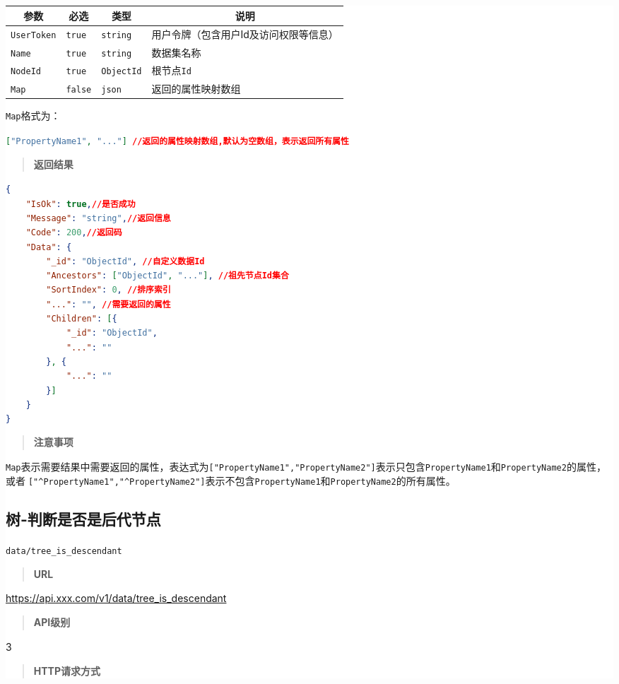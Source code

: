 | 参数          | 必选      | 类型         | 说明                   |
| ----------- | ------- | ---------- | -------------------- |
| `UserToken` | `true`  | `string`   | 用户令牌（包含用户Id及访问权限等信息） |
| `Name`      | `true`  | `string`   | 数据集名称                |
| `NodeId`    | `true`  | `ObjectId` | 根节点`Id`              |
| `Map`       | `false` | `json`     | 返回的属性映射数组            |

`Map`格式为：

```json
["PropertyName1", "..."] //返回的属性映射数组,默认为空数组，表示返回所有属性
```

> **返回结果**

```json
{
    "IsOk": true,//是否成功
    "Message": "string",//返回信息
    "Code": 200,//返回码
    "Data": {
        "_id": "ObjectId", //自定义数据Id
        "Ancestors": ["ObjectId", "..."], //祖先节点Id集合
        "SortIndex": 0, //排序索引
        "...": "", //需要返回的属性
        "Children": [{
            "_id": "ObjectId",
            "...": ""
        }, {
            "...": ""
        }]
    }
}
```

> **注意事项**

`Map`表示需要结果中需要返回的属性，表达式为`["PropertyName1","PropertyName2"]`表示只包含`PropertyName1`和`PropertyName2`的属性，或者 `["^PropertyName1","^PropertyName2"]`表示不包含`PropertyName1`和`PropertyName2`的所有属性。

## 树-判断是否是后代节点

`data/tree_is_descendant`

> **URL**

https://api.xxx.com/v1/data/tree_is_descendant

> **API级别**

3

> **HTTP请求方式**
